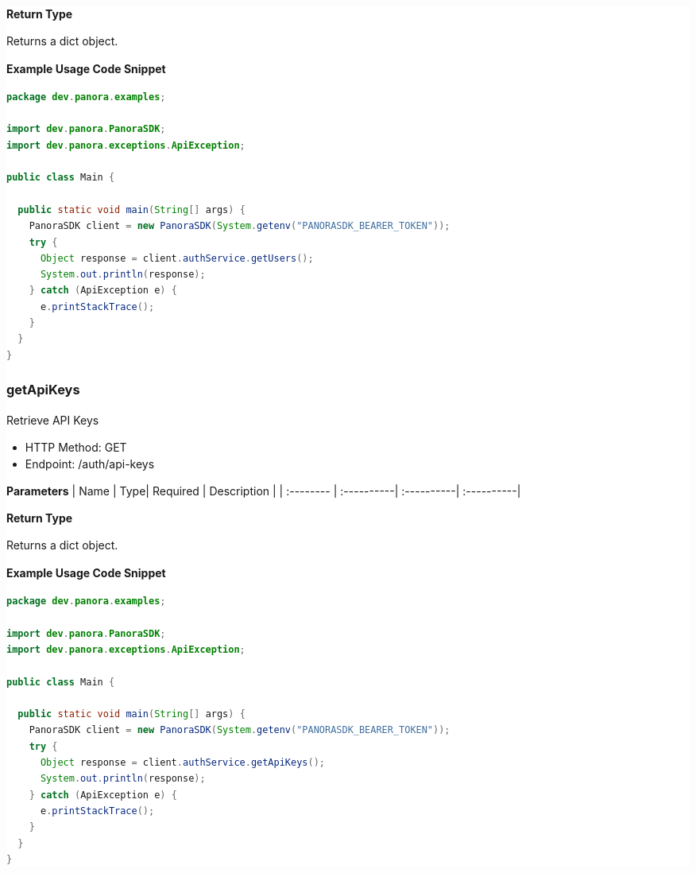 **Return Type**

Returns a dict object.

**Example Usage Code Snippet**
```Java
package dev.panora.examples;

import dev.panora.PanoraSDK;
import dev.panora.exceptions.ApiException;

public class Main {

  public static void main(String[] args) {
    PanoraSDK client = new PanoraSDK(System.getenv("PANORASDK_BEARER_TOKEN"));
    try {
      Object response = client.authService.getUsers();
      System.out.println(response);
    } catch (ApiException e) {
      e.printStackTrace();
    }
  }
}

```

### **getApiKeys**
Retrieve API Keys
- HTTP Method: GET
- Endpoint: /auth/api-keys


**Parameters**
| Name    | Type| Required | Description |
| :-------- | :----------| :----------| :----------| 

**Return Type**

Returns a dict object.

**Example Usage Code Snippet**
```Java
package dev.panora.examples;

import dev.panora.PanoraSDK;
import dev.panora.exceptions.ApiException;

public class Main {

  public static void main(String[] args) {
    PanoraSDK client = new PanoraSDK(System.getenv("PANORASDK_BEARER_TOKEN"));
    try {
      Object response = client.authService.getApiKeys();
      System.out.println(response);
    } catch (ApiException e) {
      e.printStackTrace();
    }
  }
}

```
